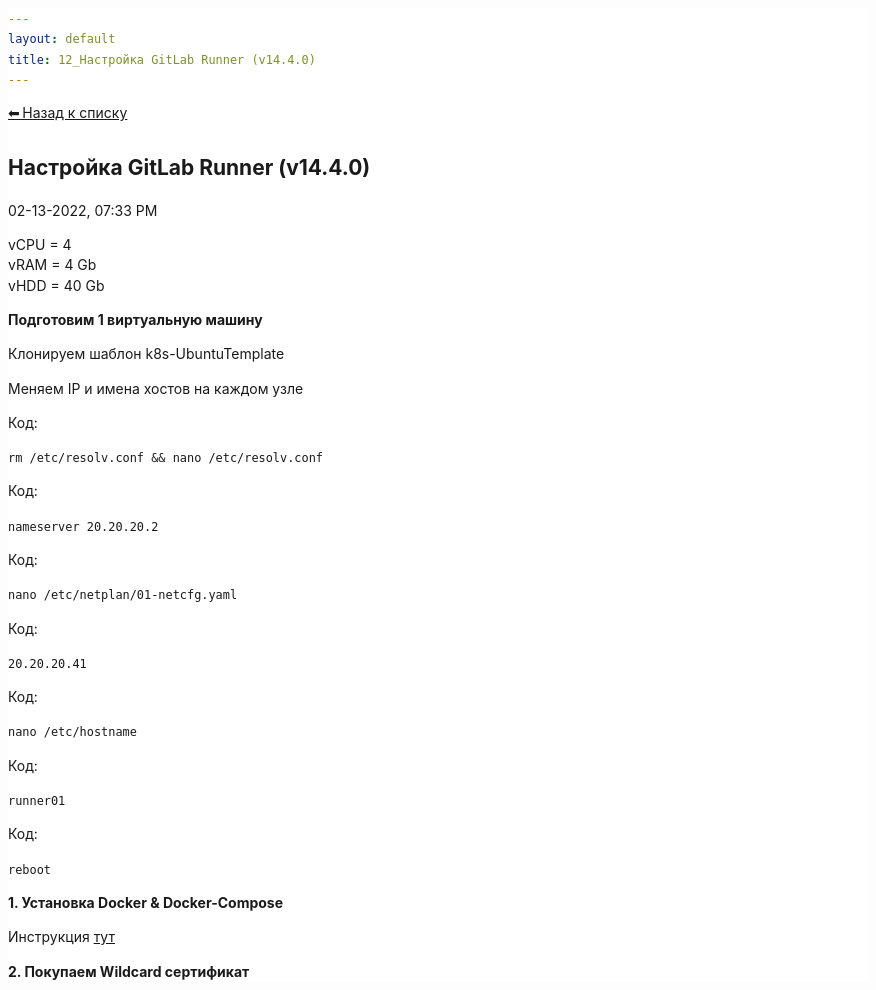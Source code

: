 ```yaml
---
layout: default
title: 12_Настройка GitLab Runner (v14.4.0)
---
```

<a class="back-link" href="index.html">⬅ Назад к списку</a>


##  Настройка GitLab Runner (v14.4.0) 

02-13-2022, 07:33 PM

vCPU = 4  
vRAM = 4 Gb  
vHDD = 40 Gb  
  
**Подготовим 1 виртуальную машину**  
  
Клонируем шаблон k8s-UbuntuTemplate  
  
Меняем IP и имена хостов на каждом узле  
  


Код:
    
    
    rm /etc/resolv.conf && nano /etc/resolv.conf

Код:
    
    
    nameserver 20.20.20.2

Код:
    
    
    nano /etc/netplan/01-netcfg.yaml

Код:
    
    
    20.20.20.41

Код:
    
    
    nano /etc/hostname

Код:
    
    
    runner01

Код:
    
    
    reboot

**1\. Установка Docker & Docker-Compose**  
  
Инструкция [тут](https://forum.kubeadm.ru/node/398)  
  
**2\. Покупаем Wildcard сертификат**  
  